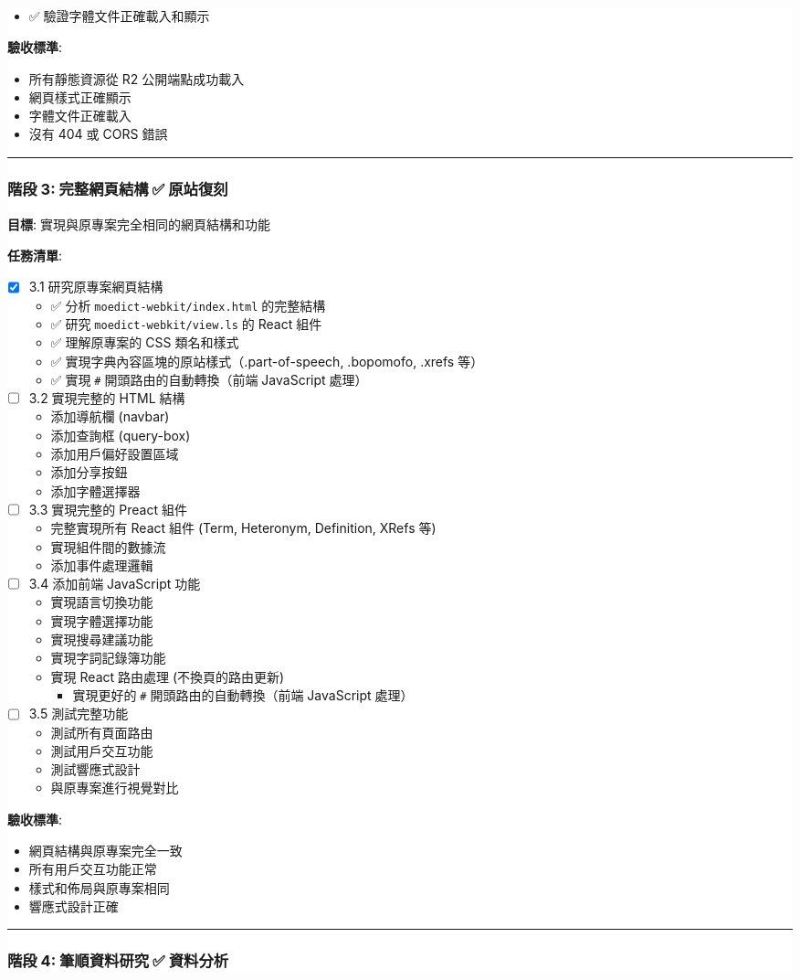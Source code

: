   - ✅ 驗證字體文件正確載入和顯示

**驗收標準**:
- 所有靜態資源從 R2 公開端點成功載入
- 網頁樣式正確顯示
- 字體文件正確載入
- 沒有 404 或 CORS 錯誤

---

### 階段 3: 完整網頁結構 ✅ 原站復刻

**目標**: 實現與原專案完全相同的網頁結構和功能

**任務清單**:
- [x] 3.1 研究原專案網頁結構
  - ✅ 分析 `moedict-webkit/index.html` 的完整結構
  - ✅ 研究 `moedict-webkit/view.ls` 的 React 組件
  - ✅ 理解原專案的 CSS 類名和樣式
  - ✅ 實現字典內容區塊的原站樣式（.part-of-speech, .bopomofo, .xrefs 等）
  - ✅ 實現 `#` 開頭路由的自動轉換（前端 JavaScript 處理）
- [ ] 3.2 實現完整的 HTML 結構
  - 添加導航欄 (navbar)
  - 添加查詢框 (query-box)
  - 添加用戶偏好設置區域
  - 添加分享按鈕
  - 添加字體選擇器
- [ ] 3.3 實現完整的 Preact 組件
  - 完整實現所有 React 組件 (Term, Heteronym, Definition, XRefs 等)
  - 實現組件間的數據流
  - 添加事件處理邏輯
- [ ] 3.4 添加前端 JavaScript 功能
  - 實現語言切換功能
  - 實現字體選擇功能
  - 實現搜尋建議功能
  - 實現字詞記錄簿功能
  - 實現 React 路由處理 (不換頁的路由更新)
	- 實現更好的 `#` 開頭路由的自動轉換（前端 JavaScript 處理）
- [ ] 3.5 測試完整功能
  - 測試所有頁面路由
  - 測試用戶交互功能
  - 測試響應式設計
  - 與原專案進行視覺對比

**驗收標準**:
- 網頁結構與原專案完全一致
- 所有用戶交互功能正常
- 樣式和佈局與原專案相同
- 響應式設計正確

---

### 階段 4: 筆順資料研究 ✅ 資料分析
